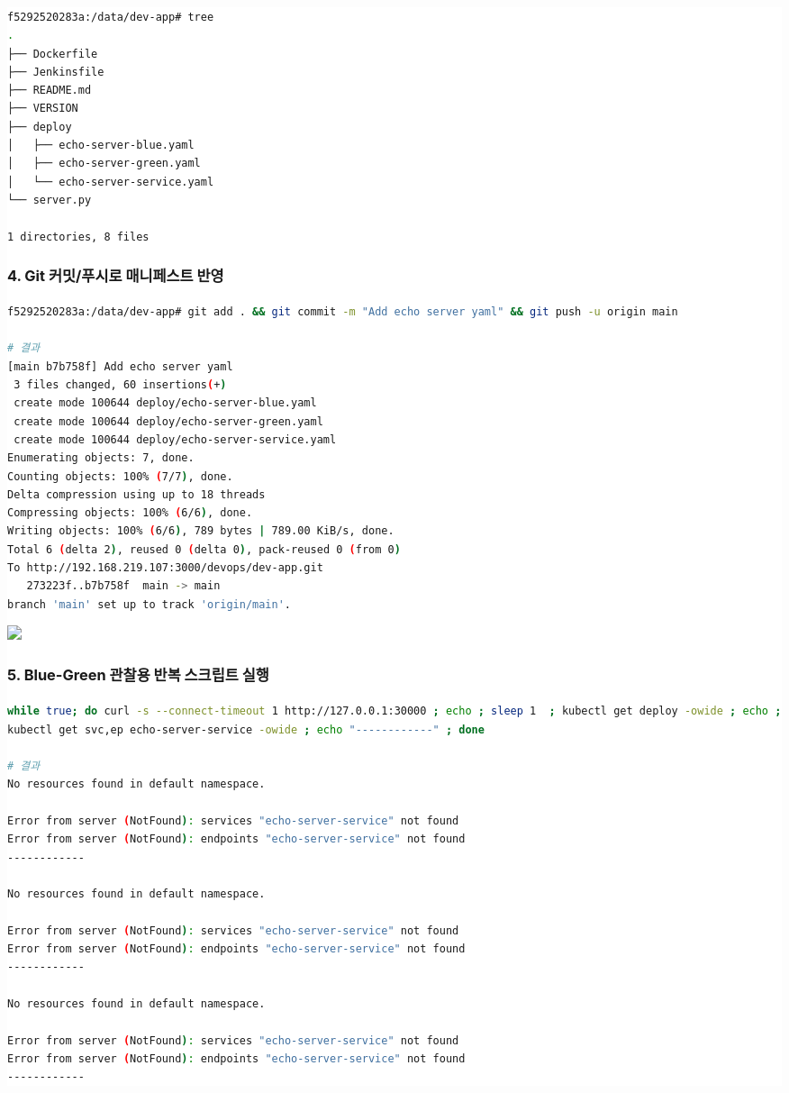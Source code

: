 ```bash
f5292520283a:/data/dev-app# tree
.
├── Dockerfile
├── Jenkinsfile
├── README.md
├── VERSION
├── deploy
│   ├── echo-server-blue.yaml
│   ├── echo-server-green.yaml
│   └── echo-server-service.yaml
└── server.py

1 directories, 8 files
```

### **4. Git 커밋/푸시로 매니페스트 반영**

```bash
f5292520283a:/data/dev-app# git add . && git commit -m "Add echo server yaml" && git push -u origin main

# 결과
[main b7b758f] Add echo server yaml
 3 files changed, 60 insertions(+)
 create mode 100644 deploy/echo-server-blue.yaml
 create mode 100644 deploy/echo-server-green.yaml
 create mode 100644 deploy/echo-server-service.yaml
Enumerating objects: 7, done.
Counting objects: 100% (7/7), done.
Delta compression using up to 18 threads
Compressing objects: 100% (6/6), done.
Writing objects: 100% (6/6), 789 bytes | 789.00 KiB/s, done.
Total 6 (delta 2), reused 0 (delta 0), pack-reused 0 (from 0)
To http://192.168.219.107:3000/devops/dev-app.git
   273223f..b7b758f  main -> main
branch 'main' set up to track 'origin/main'.
```
![](https://velog.velcdn.com/images/tlsalswls123/post/7f95ea80-c483-422f-acb9-0d18c0e730dd/image.png)

### **5. Blue-Green 관찰용 반복 스크립트 실행**

```bash
while true; do curl -s --connect-timeout 1 http://127.0.0.1:30000 ; echo ; sleep 1  ; kubectl get deploy -owide ; echo ; kubectl get svc,ep echo-server-service -owide ; echo "------------" ; done

# 결과
No resources found in default namespace.

Error from server (NotFound): services "echo-server-service" not found
Error from server (NotFound): endpoints "echo-server-service" not found
------------

No resources found in default namespace.

Error from server (NotFound): services "echo-server-service" not found
Error from server (NotFound): endpoints "echo-server-service" not found
------------

No resources found in default namespace.

Error from server (NotFound): services "echo-server-service" not found
Error from server (NotFound): endpoints "echo-server-service" not found
------------
```